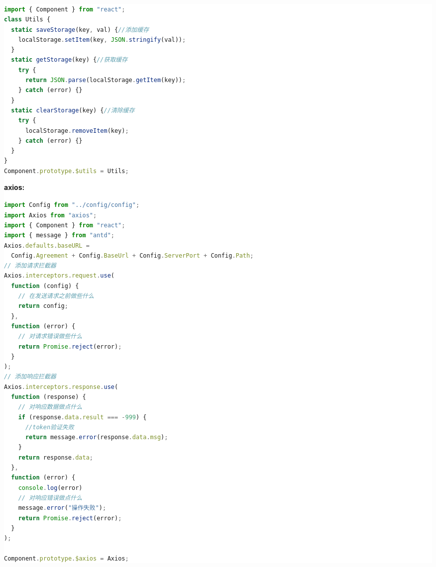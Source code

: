   ```javascript
  import { Component } from "react";
  class Utils {
    static saveStorage(key, val) {//添加缓存
      localStorage.setItem(key, JSON.stringify(val));
    }
    static getStorage(key) {//获取缓存
      try {
        return JSON.parse(localStorage.getItem(key));
      } catch (error) {}
    }
    static clearStorage(key) {//清除缓存
      try {
        localStorage.removeItem(key);
      } catch (error) {}
    }
  }
  Component.prototype.$utils = Utils;
  ```

  **axios:**

  ```javascript
  import Config from "../config/config";
  import Axios from "axios";
  import { Component } from "react";
  import { message } from "antd";
  Axios.defaults.baseURL =
    Config.Agreement + Config.BaseUrl + Config.ServerPort + Config.Path;
  // 添加请求拦截器
  Axios.interceptors.request.use(
    function (config) {
      // 在发送请求之前做些什么
      return config;
    },
    function (error) {
      // 对请求错误做些什么
      return Promise.reject(error);
    }
  );
  // 添加响应拦截器
  Axios.interceptors.response.use(
    function (response) {
      // 对响应数据做点什么
      if (response.data.result === -999) {
        //token验证失败
        return message.error(response.data.msg);
      }
      return response.data;
    },
    function (error) {
      console.log(error)
      // 对响应错误做点什么
      message.error("操作失败");
      return Promise.reject(error);
    }
  );

  Component.prototype.$axios = Axios;
  ```
